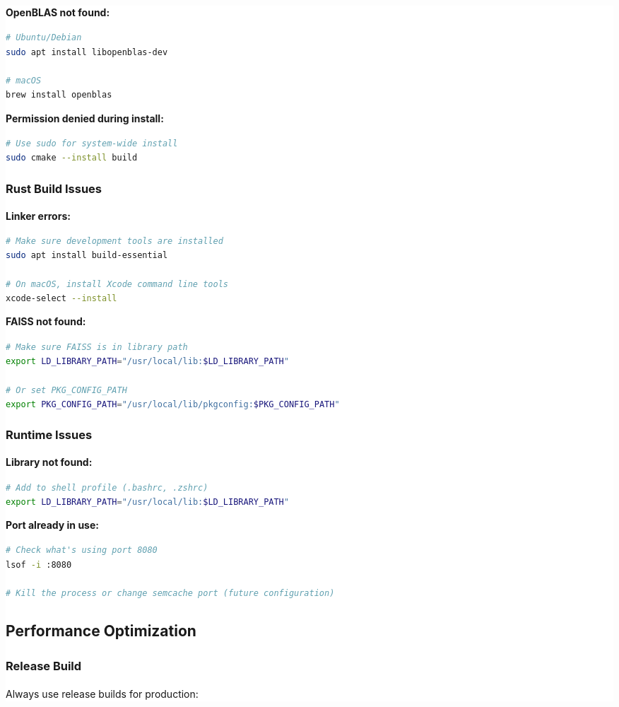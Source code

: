 **OpenBLAS not found:**
```bash
# Ubuntu/Debian
sudo apt install libopenblas-dev

# macOS
brew install openblas
```

**Permission denied during install:**
```bash
# Use sudo for system-wide install
sudo cmake --install build
```

### Rust Build Issues

**Linker errors:**
```bash
# Make sure development tools are installed
sudo apt install build-essential

# On macOS, install Xcode command line tools
xcode-select --install
```

**FAISS not found:**
```bash
# Make sure FAISS is in library path
export LD_LIBRARY_PATH="/usr/local/lib:$LD_LIBRARY_PATH"

# Or set PKG_CONFIG_PATH
export PKG_CONFIG_PATH="/usr/local/lib/pkgconfig:$PKG_CONFIG_PATH"
```

### Runtime Issues

**Library not found:**
```bash
# Add to shell profile (.bashrc, .zshrc)
export LD_LIBRARY_PATH="/usr/local/lib:$LD_LIBRARY_PATH"
```

**Port already in use:**
```bash
# Check what's using port 8080
lsof -i :8080

# Kill the process or change semcache port (future configuration)
```

## Performance Optimization

### Release Build
Always use release builds for production:
